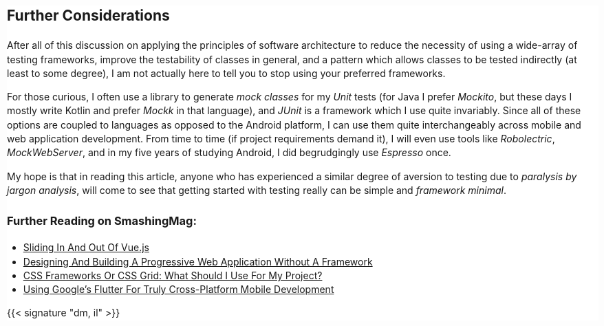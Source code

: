 ## Further Considerations

After all of this discussion on applying the principles of software architecture to reduce the necessity of using a wide-array of testing frameworks, improve the testability of classes in general, and a pattern which allows classes to be tested indirectly (at least to some degree), I am not actually here to tell you to stop using your preferred frameworks.

For those curious, I often use a library to generate *mock classes* for my *Unit* tests (for Java I prefer *Mockito*, but these days I mostly write Kotlin and prefer *Mockk* in that language), and *JUnit* is a framework which I use quite invariably. Since all of these options are coupled to languages as opposed to the Android platform, I can use them quite interchangeably across mobile and web application development. From time to time (if project requirements demand it), I will even use tools like *Robolectric*, *MockWebServer*, and in my five years of studying Android, I did begrudgingly use *Espresso* once.

My hope is that in reading this article, anyone who has experienced a similar degree of aversion to testing due to *paralysis by jargon analysis*, will come to see that getting started with testing really can be simple and *framework minimal*.

### <span class="rh">Further Reading</span> on SmashingMag:

<ul>
  <li><a title="Read 'Sliding In And Out Of Vue.js'" href="https://www.smashingmagazine.com/2019/02/vue-framework-third-party-javascript/" rel="bookmark">Sliding In And Out Of Vue.js</a></li>
  <li><a title="Read 'Designing And Building A Progressive Web Application Without A Framework'" href="https://www.smashingmagazine.com/2019/07/progressive-web-application-pwa-framework-part-1/" rel="bookmark">Designing And Building A Progressive Web Application Without A Framework</a></li>
  <li><a title="Read 'CSS Frameworks Or CSS Grid: What Should I Use For My Project?'" href="https://www.smashingmagazine.com/2018/11/css-frameworks-css-grid/" rel="bookmark">CSS Frameworks Or CSS Grid: What Should I Use For My Project?</a></li>
<li><a title="Read 'Using Google’s Flutter For Truly Cross-Platform Mobile Development'" href="https://www.smashingmagazine.com/2018/06/google-flutter-mobile-development/" rel="bookmark">Using Google’s Flutter For Truly Cross-Platform Mobile Development</a></li>
</ul>

{{< signature "dm, il" >}}
